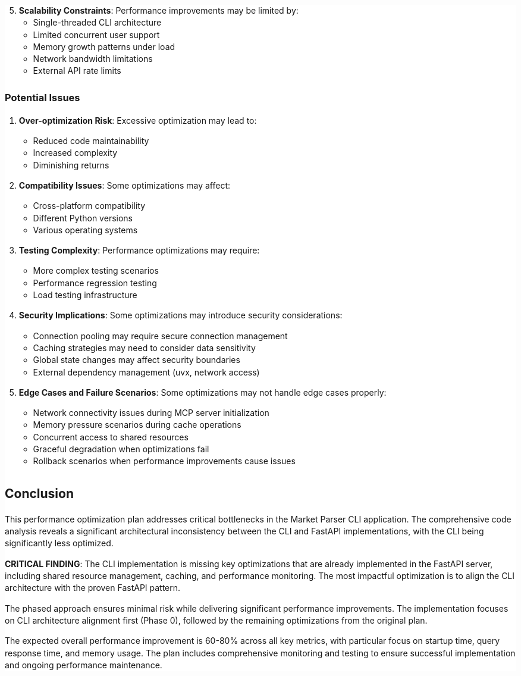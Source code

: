 5. **Scalability Constraints**: Performance improvements may be limited by:
   - Single-threaded CLI architecture
   - Limited concurrent user support
   - Memory growth patterns under load
   - Network bandwidth limitations
   - External API rate limits

### Potential Issues

1. **Over-optimization Risk**: Excessive optimization may lead to:
   - Reduced code maintainability
   - Increased complexity
   - Diminishing returns

2. **Compatibility Issues**: Some optimizations may affect:
   - Cross-platform compatibility
   - Different Python versions
   - Various operating systems

3. **Testing Complexity**: Performance optimizations may require:
   - More complex testing scenarios
   - Performance regression testing
   - Load testing infrastructure

4. **Security Implications**: Some optimizations may introduce security considerations:
   - Connection pooling may require secure connection management
   - Caching strategies may need to consider data sensitivity
   - Global state changes may affect security boundaries
   - External dependency management (uvx, network access)

5. **Edge Cases and Failure Scenarios**: Some optimizations may not handle edge cases properly:
   - Network connectivity issues during MCP server initialization
   - Memory pressure scenarios during cache operations
   - Concurrent access to shared resources
   - Graceful degradation when optimizations fail
   - Rollback scenarios when performance improvements cause issues

## Conclusion

This performance optimization plan addresses critical bottlenecks in the Market Parser CLI
application. The comprehensive code analysis reveals a significant architectural inconsistency
between the CLI and FastAPI implementations, with the CLI being significantly less optimized.

**CRITICAL FINDING**: The CLI implementation is missing key optimizations that are already
implemented in the FastAPI server, including shared resource management, caching, and performance
monitoring. The most impactful optimization is to align the CLI architecture with the proven
FastAPI pattern.

The phased approach ensures minimal risk while delivering significant performance improvements.
The implementation focuses on CLI architecture alignment first (Phase 0), followed by the
remaining optimizations from the original plan.

The expected overall performance improvement is 60-80% across all key metrics, with particular focus
on startup time, query response time, and memory usage. The plan includes comprehensive monitoring
and testing to ensure successful implementation and ongoing performance maintenance.
